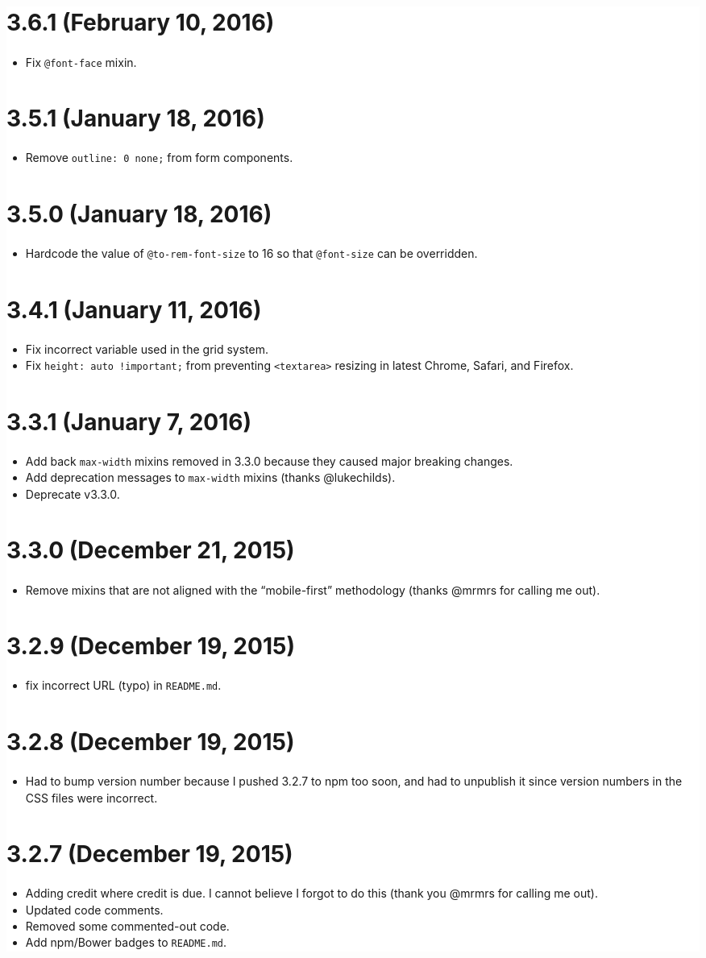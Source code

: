 # 3.6.1 (February 10, 2016)

- Fix `@font-face` mixin.

# 3.5.1 (January 18, 2016)

- Remove `outline: 0 none;` from form components.

# 3.5.0 (January 18, 2016)

- Hardcode the value of `@to-rem-font-size` to 16 so that `@font-size` can be overridden.

# 3.4.1 (January 11, 2016)

- Fix incorrect variable used in the grid system.
- Fix `height: auto !important;` from preventing `<textarea>` resizing in latest Chrome, Safari, and Firefox.

# 3.3.1 (January 7, 2016)

- Add back `max-width` mixins removed in 3.3.0 because they caused major breaking changes.
- Add deprecation messages to `max-width` mixins (thanks @lukechilds).
- Deprecate v3.3.0.

# 3.3.0 (December 21, 2015)

- Remove mixins that are not aligned with the “mobile-first” methodology (thanks @mrmrs for calling me out).

# 3.2.9 (December 19, 2015)

- fix incorrect URL (typo) in `README.md`.

# 3.2.8 (December 19, 2015)

- Had to bump version number because I pushed 3.2.7 to npm too soon, and had to unpublish it since version numbers in the CSS files were incorrect.

# 3.2.7 (December 19, 2015)

- Adding credit where credit is due. I cannot believe I forgot to do this (thank you @mrmrs for calling me out).
- Updated code comments.
- Removed some commented-out code.
- Add npm/Bower badges to `README.md`.
